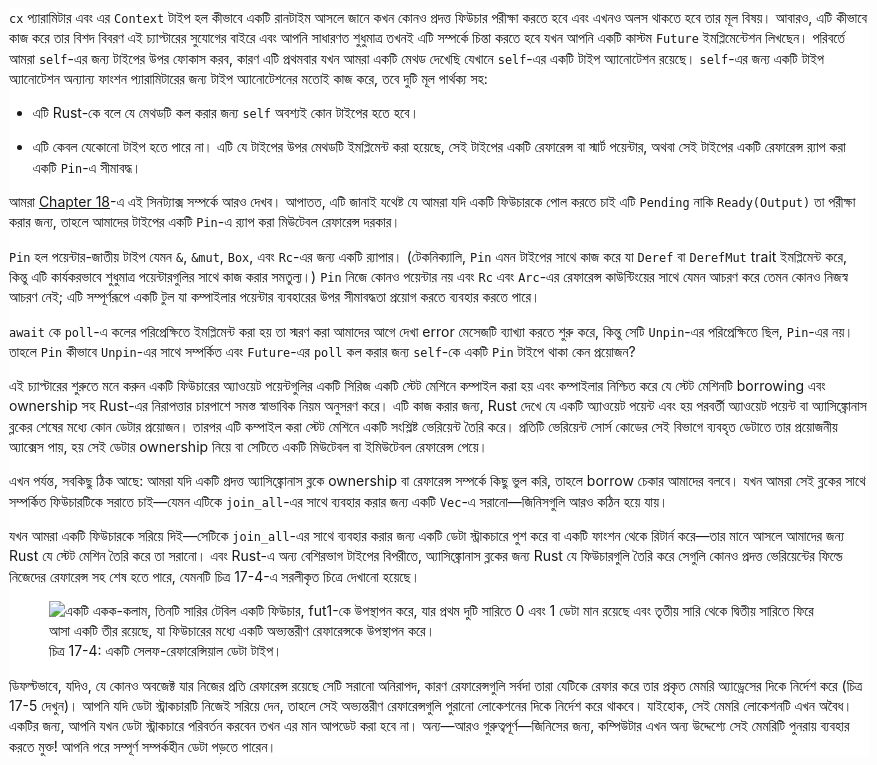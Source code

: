 `cx` প্যারামিটার এবং এর `Context` টাইপ হল কীভাবে একটি রানটাইম আসলে জানে কখন কোনও প্রদত্ত ফিউচার পরীক্ষা করতে হবে এবং এখনও অলস থাকতে হবে তার মূল বিষয়। আবারও, এটি কীভাবে কাজ করে তার বিশদ বিবরণ এই চ্যাপ্টারের সুযোগের বাইরে এবং আপনি সাধারণত শুধুমাত্র তখনই এটি সম্পর্কে চিন্তা করতে হবে যখন আপনি একটি কাস্টম `Future` ইমপ্লিমেন্টেশন লিখছেন। পরিবর্তে আমরা `self`-এর জন্য টাইপের উপর ফোকাস করব, কারণ এটি প্রথমবার যখন আমরা একটি মেথড দেখেছি যেখানে `self`-এর একটি টাইপ অ্যানোটেশন রয়েছে। `self`-এর জন্য একটি টাইপ অ্যানোটেশন অন্যান্য ফাংশন প্যারামিটারের জন্য টাইপ অ্যানোটেশনের মতোই কাজ করে, তবে দুটি মূল পার্থক্য সহ:

-   এটি Rust-কে বলে যে মেথডটি কল করার জন্য `self` অবশ্যই কোন টাইপের হতে হবে।

-   এটি কেবল যেকোনো টাইপ হতে পারে না। এটি যে টাইপের উপর মেথডটি ইমপ্লিমেন্ট করা হয়েছে, সেই টাইপের একটি রেফারেন্স বা স্মার্ট পয়েন্টার, অথবা সেই টাইপের একটি রেফারেন্স র‍্যাপ করা একটি `Pin`-এ সীমাবদ্ধ।

আমরা [Chapter 18][ch-18]-এ এই সিনট্যাক্স সম্পর্কে আরও দেখব। আপাতত, এটি জানাই যথেষ্ট যে আমরা যদি একটি ফিউচারকে পোল করতে চাই এটি `Pending` নাকি `Ready(Output)` তা পরীক্ষা করার জন্য, তাহলে আমাদের টাইপের একটি `Pin`-এ র‍্যাপ করা মিউটেবল রেফারেন্স দরকার।

`Pin` হল পয়েন্টার-জাতীয় টাইপ যেমন `&`, `&mut`, `Box`, এবং `Rc`-এর জন্য একটি র‍্যাপার। (টেকনিক্যালি, `Pin` এমন টাইপের সাথে কাজ করে যা `Deref` বা `DerefMut` trait ইমপ্লিমেন্ট করে, কিন্তু এটি কার্যকরভাবে শুধুমাত্র পয়েন্টারগুলির সাথে কাজ করার সমতুল্য।) `Pin` নিজে কোনও পয়েন্টার নয় এবং `Rc` এবং `Arc`-এর রেফারেন্স কাউন্টিংয়ের সাথে যেমন আচরণ করে তেমন কোনও নিজস্ব আচরণ নেই; এটি সম্পূর্ণরূপে একটি টুল যা কম্পাইলার পয়েন্টার ব্যবহারের উপর সীমাবদ্ধতা প্রয়োগ করতে ব্যবহার করতে পারে।

`await` কে `poll`-এ কলের পরিপ্রেক্ষিতে ইমপ্লিমেন্ট করা হয় তা স্মরণ করা আমাদের আগে দেখা error মেসেজটি ব্যাখ্যা করতে শুরু করে, কিন্তু সেটি `Unpin`-এর পরিপ্রেক্ষিতে ছিল, `Pin`-এর নয়। তাহলে `Pin` কীভাবে `Unpin`-এর সাথে সম্পর্কিত এবং `Future`-এর `poll` কল করার জন্য `self`-কে একটি `Pin` টাইপে থাকা কেন প্রয়োজন?

এই চ্যাপ্টারের শুরুতে মনে করুন একটি ফিউচারের অ্যাওয়েট পয়েন্টগুলির একটি সিরিজ একটি স্টেট মেশিনে কম্পাইল করা হয় এবং কম্পাইলার নিশ্চিত করে যে স্টেট মেশিনটি borrowing এবং ownership সহ Rust-এর নিরাপত্তার চারপাশে সমস্ত স্বাভাবিক নিয়ম অনুসরণ করে। এটি কাজ করার জন্য, Rust দেখে যে একটি অ্যাওয়েট পয়েন্ট এবং হয় পরবর্তী অ্যাওয়েট পয়েন্ট বা অ্যাসিঙ্ক্রোনাস ব্লকের শেষের মধ্যে কোন ডেটার প্রয়োজন। তারপর এটি কম্পাইল করা স্টেট মেশিনে একটি সংশ্লিষ্ট ভেরিয়েন্ট তৈরি করে। প্রতিটি ভেরিয়েন্ট সোর্স কোডের সেই বিভাগে ব্যবহৃত ডেটাতে তার প্রয়োজনীয় অ্যাক্সেস পায়, হয় সেই ডেটার ownership নিয়ে বা সেটিতে একটি মিউটেবল বা ইমিউটেবল রেফারেন্স পেয়ে।

এখন পর্যন্ত, সবকিছু ঠিক আছে: আমরা যদি একটি প্রদত্ত অ্যাসিঙ্ক্রোনাস ব্লকে ownership বা রেফারেন্স সম্পর্কে কিছু ভুল করি, তাহলে borrow চেকার আমাদের বলবে। যখন আমরা সেই ব্লকের সাথে সম্পর্কিত ফিউচারটিকে সরাতে চাই—যেমন এটিকে `join_all`-এর সাথে ব্যবহার করার জন্য একটি `Vec`-এ সরানো—জিনিসগুলি আরও কঠিন হয়ে যায়।

যখন আমরা একটি ফিউচারকে সরিয়ে দিই—সেটিকে `join_all`-এর সাথে ব্যবহার করার জন্য একটি ডেটা স্ট্রাকচারে পুশ করে বা একটি ফাংশন থেকে রিটার্ন করে—তার মানে আসলে আমাদের জন্য Rust যে স্টেট মেশিন তৈরি করে তা সরানো। এবং Rust-এ অন্য বেশিরভাগ টাইপের বিপরীতে, অ্যাসিঙ্ক্রোনাস ব্লকের জন্য Rust যে ফিউচারগুলি তৈরি করে সেগুলি কোনও প্রদত্ত ভেরিয়েন্টের ফিল্ডে নিজেদের রেফারেন্স সহ শেষ হতে পারে, যেমনটি চিত্র 17-4-এ সরলীকৃত চিত্রে দেখানো হয়েছে।

<figure>

<img alt="একটি একক-কলাম, তিনটি সারির টেবিল একটি ফিউচার, fut1-কে উপস্থাপন করে, যার প্রথম দুটি সারিতে 0 এবং 1 ডেটা মান রয়েছে এবং তৃতীয় সারি থেকে দ্বিতীয় সারিতে ফিরে আসা একটি তীর রয়েছে, যা ফিউচারের মধ্যে একটি অভ্যন্তরীণ রেফারেন্সকে উপস্থাপন করে।" src="img/trpl17-04.svg" class="center" />

<figcaption>চিত্র 17-4: একটি সেলফ-রেফারেন্সিয়াল ডেটা টাইপ।</figcaption>

</figure>

ডিফল্টভাবে, যদিও, যে কোনও অবজেক্ট যার নিজের প্রতি রেফারেন্স রয়েছে সেটি সরানো অনিরাপদ, কারণ রেফারেন্সগুলি সর্বদা তারা যেটিকে রেফার করে তার প্রকৃত মেমরি অ্যাড্রেসের দিকে নির্দেশ করে (চিত্র 17-5 দেখুন)। আপনি যদি ডেটা স্ট্রাকচারটি নিজেই সরিয়ে দেন, তাহলে সেই অভ্যন্তরীণ রেফারেন্সগুলি পুরানো লোকেশনের দিকে নির্দেশ করে থাকবে। যাইহোক, সেই মেমরি লোকেশনটি এখন অবৈধ। একটির জন্য, আপনি যখন ডেটা স্ট্রাকচারে পরিবর্তন করবেন তখন এর মান আপডেট করা হবে না। অন্য—আরও গুরুত্বপূর্ণ—জিনিসের জন্য, কম্পিউটার এখন অন্য উদ্দেশ্যে সেই মেমরিটি পুনরায় ব্যবহার করতে মুক্ত! আপনি পরে সম্পূর্ণ সম্পর্কহীন ডেটা পড়তে পারেন।


[ch-18]: ch18-00-oop.html
[async-book]: https://rust-lang.github.io/async-book/
[under-the-hood]: https://rust-lang.github.io/async-book/02_execution/01_chapter.html
[pinning]: https://rust-lang.github.io/async-book/04_pinning/01_chapter.html
[first-async]: ch17-01-futures-and-syntax.html#our-first-async-program
[any-number-futures]: ch17-03-more-futures.html#working-with-any-number-of-futures